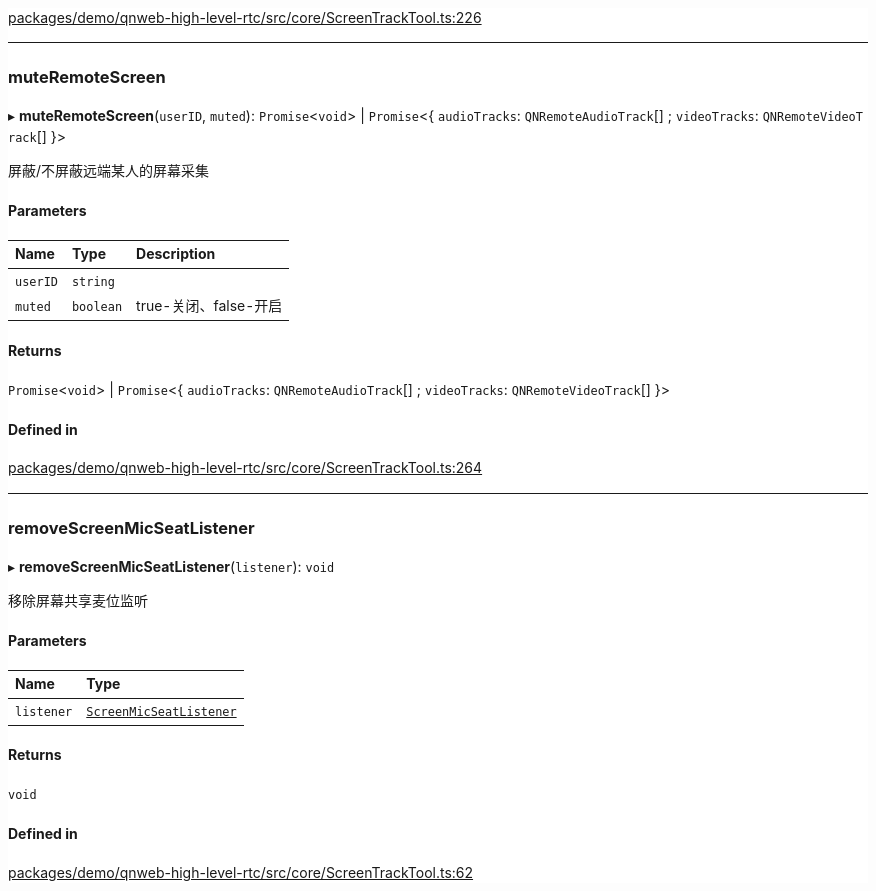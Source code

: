 [packages/demo/qnweb-high-level-rtc/src/core/ScreenTrackTool.ts:226](https://github.com/Spencer17x/solutions/blob/84e2f808/Frontend/front-end-solutions/packages/demo/qnweb-high-level-rtc/src/core/ScreenTrackTool.ts#L226)

___

### muteRemoteScreen

▸ **muteRemoteScreen**(`userID`, `muted`): `Promise`<`void`\> \| `Promise`<{ `audioTracks`: `QNRemoteAudioTrack`[] ; `videoTracks`: `QNRemoteVideoTrack`[]  }\>

屏蔽/不屏蔽远端某人的屏幕采集

#### Parameters

| Name | Type | Description |
| :------ | :------ | :------ |
| `userID` | `string` |  |
| `muted` | `boolean` | true-关闭、false-开启 |

#### Returns

`Promise`<`void`\> \| `Promise`<{ `audioTracks`: `QNRemoteAudioTrack`[] ; `videoTracks`: `QNRemoteVideoTrack`[]  }\>

#### Defined in

[packages/demo/qnweb-high-level-rtc/src/core/ScreenTrackTool.ts:264](https://github.com/Spencer17x/solutions/blob/84e2f808/Frontend/front-end-solutions/packages/demo/qnweb-high-level-rtc/src/core/ScreenTrackTool.ts#L264)

___

### removeScreenMicSeatListener

▸ **removeScreenMicSeatListener**(`listener`): `void`

移除屏幕共享麦位监听

#### Parameters

| Name | Type |
| :------ | :------ |
| `listener` | [`ScreenMicSeatListener`](../interfaces/ScreenMicSeatListener.md) |

#### Returns

`void`

#### Defined in

[packages/demo/qnweb-high-level-rtc/src/core/ScreenTrackTool.ts:62](https://github.com/Spencer17x/solutions/blob/84e2f808/Frontend/front-end-solutions/packages/demo/qnweb-high-level-rtc/src/core/ScreenTrackTool.ts#L62)
